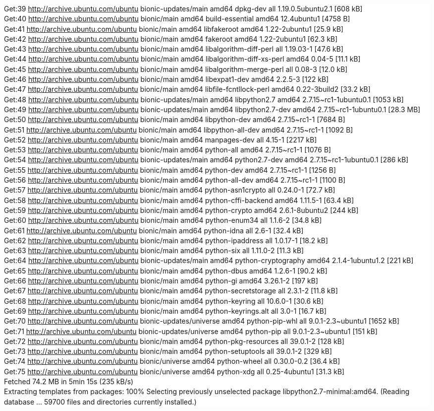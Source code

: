 Get:39 http://archive.ubuntu.com/ubuntu bionic-updates/main amd64 dpkg-dev all 1.19.0.5ubuntu2.1 [608 kB]                                              
Get:40 http://archive.ubuntu.com/ubuntu bionic/main amd64 build-essential amd64 12.4ubuntu1 [4758 B]                                                   
Get:41 http://archive.ubuntu.com/ubuntu bionic/main amd64 libfakeroot amd64 1.22-2ubuntu1 [25.9 kB]                                                    
Get:42 http://archive.ubuntu.com/ubuntu bionic/main amd64 fakeroot amd64 1.22-2ubuntu1 [62.3 kB]                                                       
Get:43 http://archive.ubuntu.com/ubuntu bionic/main amd64 libalgorithm-diff-perl all 1.19.03-1 [47.6 kB]                                               
Get:44 http://archive.ubuntu.com/ubuntu bionic/main amd64 libalgorithm-diff-xs-perl amd64 0.04-5 [11.1 kB]                                             
Get:45 http://archive.ubuntu.com/ubuntu bionic/main amd64 libalgorithm-merge-perl all 0.08-3 [12.0 kB]                                                 
Get:46 http://archive.ubuntu.com/ubuntu bionic/main amd64 libexpat1-dev amd64 2.2.5-3 [122 kB]                                                         
Get:47 http://archive.ubuntu.com/ubuntu bionic/main amd64 libfile-fcntllock-perl amd64 0.22-3build2 [33.2 kB]                                          
Get:48 http://archive.ubuntu.com/ubuntu bionic-updates/main amd64 libpython2.7 amd64 2.7.15~rc1-1ubuntu0.1 [1053 kB]                                   
Get:49 http://archive.ubuntu.com/ubuntu bionic-updates/main amd64 libpython2.7-dev amd64 2.7.15~rc1-1ubuntu0.1 [28.3 MB]                               
Get:50 http://archive.ubuntu.com/ubuntu bionic/main amd64 libpython-dev amd64 2.7.15~rc1-1 [7684 B]                                                    
Get:51 http://archive.ubuntu.com/ubuntu bionic/main amd64 libpython-all-dev amd64 2.7.15~rc1-1 [1092 B]                                                
Get:52 http://archive.ubuntu.com/ubuntu bionic/main amd64 manpages-dev all 4.15-1 [2217 kB]                                                            
Get:53 http://archive.ubuntu.com/ubuntu bionic/main amd64 python-all amd64 2.7.15~rc1-1 [1076 B]                                                       
Get:54 http://archive.ubuntu.com/ubuntu bionic-updates/main amd64 python2.7-dev amd64 2.7.15~rc1-1ubuntu0.1 [286 kB]                                   
Get:55 http://archive.ubuntu.com/ubuntu bionic/main amd64 python-dev amd64 2.7.15~rc1-1 [1256 B]                                                       
Get:56 http://archive.ubuntu.com/ubuntu bionic/main amd64 python-all-dev amd64 2.7.15~rc1-1 [1100 B]                                                   
Get:57 http://archive.ubuntu.com/ubuntu bionic/main amd64 python-asn1crypto all 0.24.0-1 [72.7 kB]                                                     
Get:58 http://archive.ubuntu.com/ubuntu bionic/main amd64 python-cffi-backend amd64 1.11.5-1 [63.4 kB]                                                 
Get:59 http://archive.ubuntu.com/ubuntu bionic/main amd64 python-crypto amd64 2.6.1-8ubuntu2 [244 kB]                                                  
Get:60 http://archive.ubuntu.com/ubuntu bionic/main amd64 python-enum34 all 1.1.6-2 [34.8 kB]                                                          
Get:61 http://archive.ubuntu.com/ubuntu bionic/main amd64 python-idna all 2.6-1 [32.4 kB]                                                              
Get:62 http://archive.ubuntu.com/ubuntu bionic/main amd64 python-ipaddress all 1.0.17-1 [18.2 kB]                                                      
Get:63 http://archive.ubuntu.com/ubuntu bionic/main amd64 python-six all 1.11.0-2 [11.3 kB]                                                            
Get:64 http://archive.ubuntu.com/ubuntu bionic-updates/main amd64 python-cryptography amd64 2.1.4-1ubuntu1.2 [221 kB]                                  
Get:65 http://archive.ubuntu.com/ubuntu bionic/main amd64 python-dbus amd64 1.2.6-1 [90.2 kB]                                                          
Get:66 http://archive.ubuntu.com/ubuntu bionic/main amd64 python-gi amd64 3.26.1-2 [197 kB]                                                            
Get:67 http://archive.ubuntu.com/ubuntu bionic/main amd64 python-secretstorage all 2.3.1-2 [11.8 kB]                                                   
Get:68 http://archive.ubuntu.com/ubuntu bionic/main amd64 python-keyring all 10.6.0-1 [30.6 kB]                                                        
Get:69 http://archive.ubuntu.com/ubuntu bionic/main amd64 python-keyrings.alt all 3.0-1 [16.7 kB]                                                      
Get:70 http://archive.ubuntu.com/ubuntu bionic-updates/universe amd64 python-pip-whl all 9.0.1-2.3~ubuntu1 [1652 kB]                                   
Get:71 http://archive.ubuntu.com/ubuntu bionic-updates/universe amd64 python-pip all 9.0.1-2.3~ubuntu1 [151 kB]                                        
Get:72 http://archive.ubuntu.com/ubuntu bionic/main amd64 python-pkg-resources all 39.0.1-2 [128 kB]                                                   
Get:73 http://archive.ubuntu.com/ubuntu bionic/main amd64 python-setuptools all 39.0.1-2 [329 kB]                                                      
Get:74 http://archive.ubuntu.com/ubuntu bionic/universe amd64 python-wheel all 0.30.0-0.2 [36.4 kB]                                                    
Get:75 http://archive.ubuntu.com/ubuntu bionic/universe amd64 python-xdg all 0.25-4ubuntu1 [31.3 kB]                                                   
Fetched 74.2 MB in 5min 15s (235 kB/s)                                                                                                                 
Extracting templates from packages: 100%
Selecting previously unselected package libpython2.7-minimal:amd64.
(Reading database ... 59700 files and directories currently installed.)